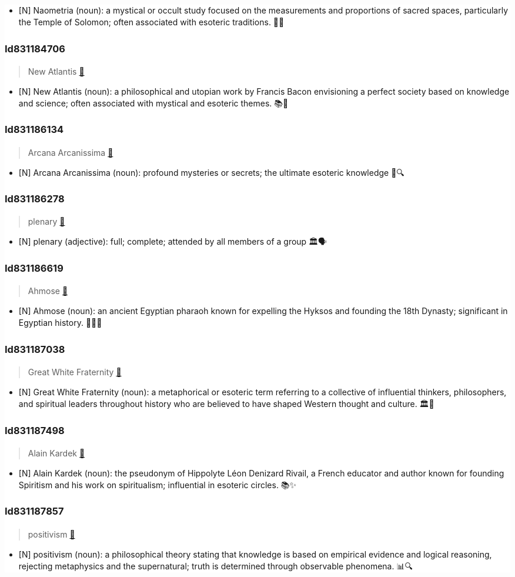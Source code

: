 - [N] Naometria (noun): a mystical or occult study focused on the measurements and proportions of sacred spaces, particularly the Temple of Solomon; often associated with esoteric traditions. 📏🔮

### Id831184706

> New Atlantis <span class='highlight-link'>[🔗](https://read.readwise.io/read/01jgank65j7c3f0kw7yp87kky9)</span>

- [N] New Atlantis (noun): a philosophical and utopian work by Francis Bacon envisioning a perfect society based on knowledge and science; often associated with mystical and esoteric themes. 📚🌅

### Id831186134

> Arcana Arcanissima <span class='highlight-link'>[🔗](https://read.readwise.io/read/01jganr2n353ymv6mp9jady1mb)</span>

- [N] Arcana Arcanissima (noun): profound mysteries or secrets; the ultimate esoteric knowledge 📜🔍

### Id831186278

> plenary <span class='highlight-link'>[🔗](https://read.readwise.io/read/01jgansytcfgd2s196thg8pfa8)</span>

- [N] plenary (adjective): full; complete; attended by all members of a group 🏛️🗣️

### Id831186619

> Ahmose <span class='highlight-link'>[🔗](https://read.readwise.io/read/01jganwcezhs21p4rrdmadgv6s)</span>

- [N] Ahmose (noun): an ancient Egyptian pharaoh known for expelling the Hyksos and founding the 18th Dynasty; significant in Egyptian history. 👑🇪🇬

### Id831187038

> Great White Fraternity <span class='highlight-link'>[🔗](https://read.readwise.io/read/01jganydm9jmbd3e5s9r65x7y2)</span>

- [N] Great White Fraternity (noun): a metaphorical or esoteric term referring to a collective of influential thinkers, philosophers, and spiritual leaders throughout history who are believed to have shaped Western thought and culture. 🏛️📜

### Id831187498

> Alain Kardek <span class='highlight-link'>[🔗](https://read.readwise.io/read/01jgap270rvxg7ch6g0xfy0faz)</span>

- [N] Alain Kardek (noun): the pseudonym of Hippolyte Léon Denizard Rivail, a French educator and author known for founding Spiritism and his work on spiritualism; influential in esoteric circles. 📚✨

### Id831187857

> positivism <span class='highlight-link'>[🔗](https://read.readwise.io/read/01jgap8agqtdmskf3cz76w4fp3)</span>

- [N] positivism (noun): a philosophical theory stating that knowledge is based on empirical evidence and logical reasoning, rejecting metaphysics and the supernatural; truth is determined through observable phenomena. 📊🔍
